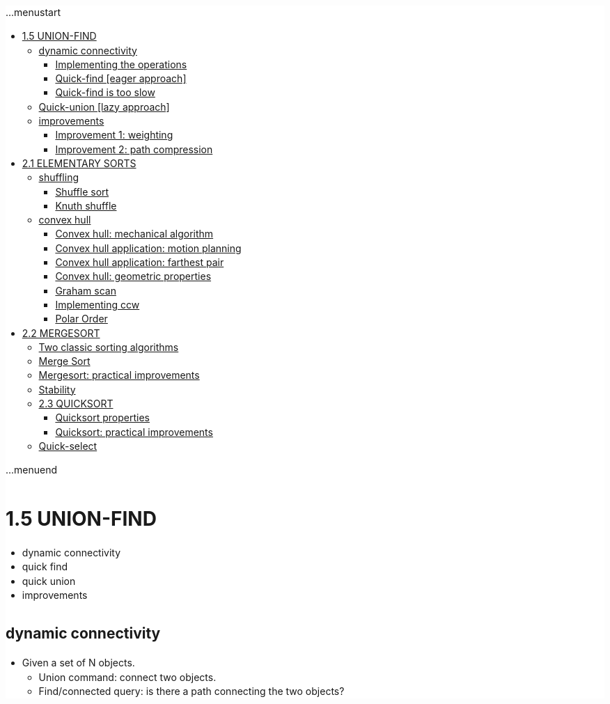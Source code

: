 ...menustart

- [1.5 UNION-FIND](#36624ed78487c59c4972f2d421e985d5)
    - [dynamic connectivity](#b175d1bc18d1ee96547e64bd9a71dc50)
        - [Implementing the operations](#750643bb1af5c016a77bcd7385866166)
        - [Quick-find  \[eager approach\]](#9aae2fcda3cf71e6ba9848db8aa59566)
        - [Quick-find is too slow](#6a22536fe36f7a91891c00c8353b8b52)
    - [Quick-union \[lazy approach\]](#bb8d9b733fe7c5d5a81b14d5f15d1811)
    - [improvements](#f867a4fdb09b251cca05d0a8937af271)
        - [Improvement 1: weighting](#ffd277ffee445dabbe1a2e6e83fae275)
        - [Improvement 2: path compression](#f96ae0dc0ea4dbddd95e2813e4a8581a)
- [2.1 ELEMENTARY SORTS](#da1a466c331146a618340e89aa655b05)
    - [shuffling](#03b785186d0322e5a1a31c105fc534ee)
        - [Shuffle sort](#1e7778f2afb3096f1731d0f25daf0fd1)
        - [Knuth shuffle](#18bfcbf8d708ee9650922d916c1d595b)
    - [convex hull](#ab573f869e7d3b25f303d40501ee42dd)
        - [Convex hull: mechanical algorithm](#f7b4a7d0272cd3b9f0aa24e173a8ac02)
        - [Convex hull application: motion planning](#c8cac5868b416483f56438fb9751cfa8)
        - [Convex hull application: farthest pair](#574a49cf3281b0f2c959e58ae347a715)
        - [Convex hull: geometric properties](#f4c2d0947e883517a2af0291794043e0)
        - [Graham scan](#0e0d735e6d928983e7ce806c574de983)
        - [Implementing ccw](#63899fcbf3cd4f4fe086e6cf6229b75f)
        - [Polar Order](#53743c83882b2e0a5016648231ccb9bd)
- [2.2 MERGESORT](#0f231cf5608bbdbebfc5195f998dddf0)
    - [Two classic sorting algorithms](#7da6be45309d0c6b5cd3d0c9770ab1db)
    - [Merge Sort](#2d20788503105e07ffecf0a832e5a1d6)
    - [Mergesort: practical improvements](#f1579c6456d1081d1fb1fab0538c9fd0)
    - [Stability](#7b2970d4873d39e47447102079af953b)
    - [2.3 QUICKSORT](#0145c61a0daa592012099167c895b26f)
        - [Quicksort properties](#8d035825ac310d00799b8e0218304083)
        - [Quicksort: practical improvements](#cb0ba743125423b1e1e3bc3e08c9a02c)
    - [Quick-select](#c33b4377d843f4b615014192187f269f)

...menuend


<h2 id="36624ed78487c59c4972f2d421e985d5"></h2>


# 1.5 UNION-FIND

 - dynamic connectivity
 - quick find
 - quick union
 - improvements

<h2 id="b175d1bc18d1ee96547e64bd9a71dc50"></h2>


## dynamic connectivity

 - Given a set of N objects.
    - Union command: connect two objects.
    - Find/connected query: is there a path connecting the two objects?
